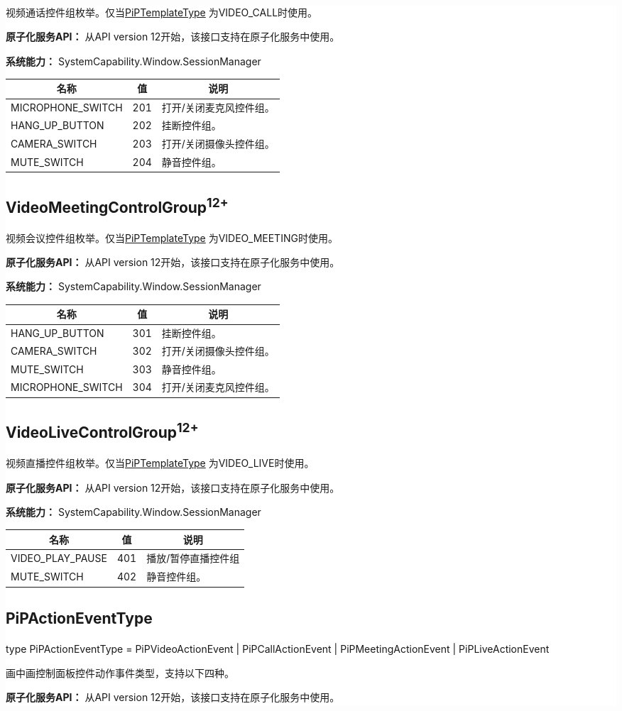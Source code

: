 视频通话控件组枚举。仅当[PiPTemplateType](#piptemplatetype) 为VIDEO_CALL时使用。

**原子化服务API：** 从API version 12开始，该接口支持在原子化服务中使用。

**系统能力：** SystemCapability.Window.SessionManager

| 名称                   | 值   | 说明                    |
|----------------------|-----|-----------------------|
| MICROPHONE_SWITCH       | 201   | 打开/关闭麦克风控件组。            |
| HANG_UP_BUTTON    | 202   | 挂断控件组。           |
| CAMERA_SWITCH    | 203   | 打开/关闭摄像头控件组。            |
| MUTE_SWITCH    | 204   | 静音控件组。            |

## VideoMeetingControlGroup<sup>12+</sup>

视频会议控件组枚举。仅当[PiPTemplateType](#piptemplatetype) 为VIDEO_MEETING时使用。

**原子化服务API：** 从API version 12开始，该接口支持在原子化服务中使用。

**系统能力：** SystemCapability.Window.SessionManager

| 名称                   | 值   | 说明                    |
|----------------------|-----|-----------------------|
| HANG_UP_BUTTON       | 301   | 挂断控件组。          |
| CAMERA_SWITCH    | 302   | 打开/关闭摄像头控件组。           |
| MUTE_SWITCH    | 303   | 静音控件组。            |
| MICROPHONE_SWITCH       | 304   | 打开/关闭麦克风控件组。            |

## VideoLiveControlGroup<sup>12+</sup>

视频直播控件组枚举。仅当[PiPTemplateType](#piptemplatetype) 为VIDEO_LIVE时使用。

**原子化服务API：** 从API version 12开始，该接口支持在原子化服务中使用。

**系统能力：** SystemCapability.Window.SessionManager

| 名称                   | 值   | 说明                    |
|----------------------|-----|-----------------------|
| VIDEO_PLAY_PAUSE     | 401   |   播放/暂停直播控件组   |
| MUTE_SWITCH         | 402   | 静音控件组。            |

## PiPActionEventType

type PiPActionEventType = PiPVideoActionEvent | PiPCallActionEvent | PiPMeetingActionEvent | PiPLiveActionEvent

画中画控制面板控件动作事件类型，支持以下四种。

**原子化服务API：** 从API version 12开始，该接口支持在原子化服务中使用。
